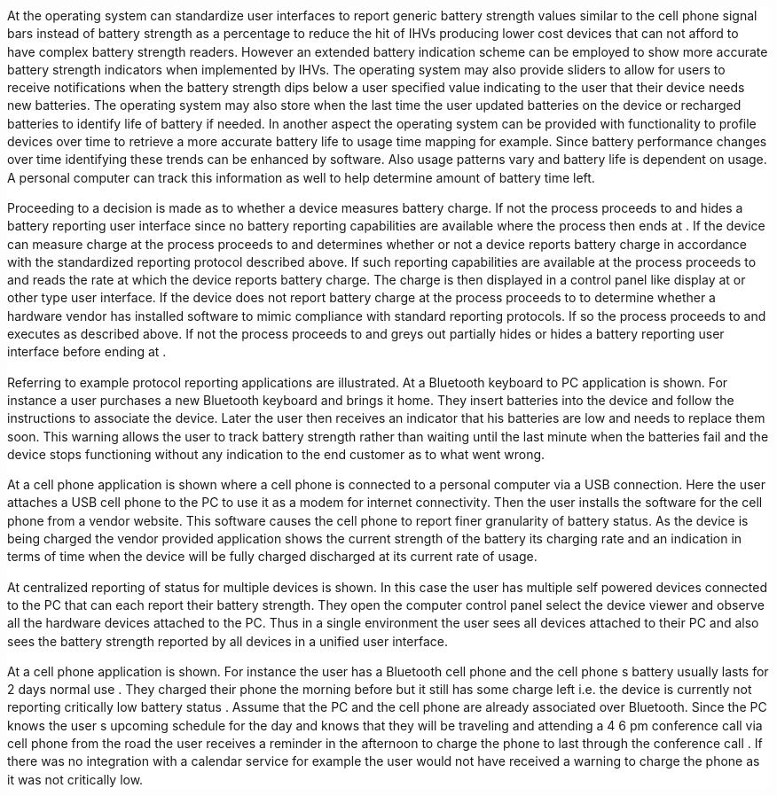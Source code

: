 At the operating system can standardize user interfaces to report generic battery strength values similar to the cell phone signal bars instead of battery strength as a percentage to reduce the hit of IHVs producing lower cost devices that can not afford to have complex battery strength readers. However an extended battery indication scheme can be employed to show more accurate battery strength indicators when implemented by IHVs. The operating system may also provide sliders to allow for users to receive notifications when the battery strength dips below a user specified value indicating to the user that their device needs new batteries. The operating system may also store when the last time the user updated batteries on the device or recharged batteries to identify life of battery if needed. In another aspect the operating system can be provided with functionality to profile devices over time to retrieve a more accurate battery life to usage time mapping for example. Since battery performance changes over time identifying these trends can be enhanced by software. Also usage patterns vary and battery life is dependent on usage. A personal computer can track this information as well to help determine amount of battery time left.

Proceeding to a decision is made as to whether a device measures battery charge. If not the process proceeds to and hides a battery reporting user interface since no battery reporting capabilities are available where the process then ends at . If the device can measure charge at the process proceeds to and determines whether or not a device reports battery charge in accordance with the standardized reporting protocol described above. If such reporting capabilities are available at the process proceeds to and reads the rate at which the device reports battery charge. The charge is then displayed in a control panel like display at or other type user interface. If the device does not report battery charge at the process proceeds to to determine whether a hardware vendor has installed software to mimic compliance with standard reporting protocols. If so the process proceeds to and executes as described above. If not the process proceeds to and greys out partially hides or hides a battery reporting user interface before ending at .

Referring to example protocol reporting applications are illustrated. At a Bluetooth keyboard to PC application is shown. For instance a user purchases a new Bluetooth keyboard and brings it home. They insert batteries into the device and follow the instructions to associate the device. Later the user then receives an indicator that his batteries are low and needs to replace them soon. This warning allows the user to track battery strength rather than waiting until the last minute when the batteries fail and the device stops functioning without any indication to the end customer as to what went wrong.

At a cell phone application is shown where a cell phone is connected to a personal computer via a USB connection. Here the user attaches a USB cell phone to the PC to use it as a modem for internet connectivity. Then the user installs the software for the cell phone from a vendor website. This software causes the cell phone to report finer granularity of battery status. As the device is being charged the vendor provided application shows the current strength of the battery its charging rate and an indication in terms of time when the device will be fully charged discharged at its current rate of usage.

At centralized reporting of status for multiple devices is shown. In this case the user has multiple self powered devices connected to the PC that can each report their battery strength. They open the computer control panel select the device viewer and observe all the hardware devices attached to the PC. Thus in a single environment the user sees all devices attached to their PC and also sees the battery strength reported by all devices in a unified user interface.

At a cell phone application is shown. For instance the user has a Bluetooth cell phone and the cell phone s battery usually lasts for 2 days normal use . They charged their phone the morning before but it still has some charge left i.e. the device is currently not reporting critically low battery status . Assume that the PC and the cell phone are already associated over Bluetooth. Since the PC knows the user s upcoming schedule for the day and knows that they will be traveling and attending a 4 6 pm conference call via cell phone from the road the user receives a reminder in the afternoon to charge the phone to last through the conference call . If there was no integration with a calendar service for example the user would not have received a warning to charge the phone as it was not critically low.
